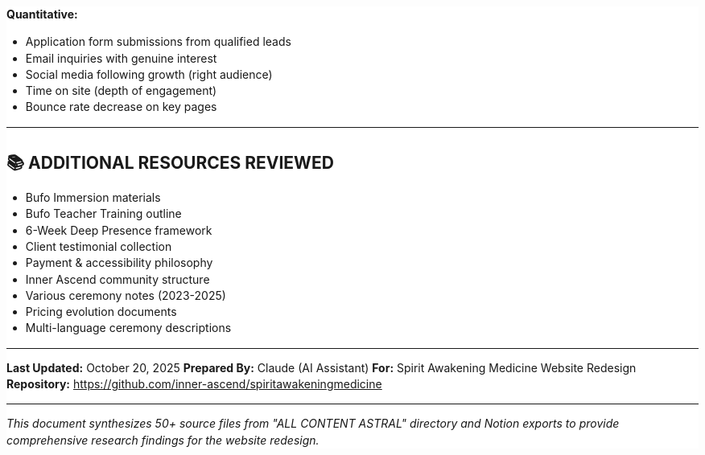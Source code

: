 **Quantitative:**
- Application form submissions from qualified leads
- Email inquiries with genuine interest
- Social media following growth (right audience)
- Time on site (depth of engagement)
- Bounce rate decrease on key pages

---

## 📚 **ADDITIONAL RESOURCES REVIEWED**

- Bufo Immersion materials
- Bufo Teacher Training outline
- 6-Week Deep Presence framework
- Client testimonial collection
- Payment & accessibility philosophy
- Inner Ascend community structure
- Various ceremony notes (2023-2025)
- Pricing evolution documents
- Multi-language ceremony descriptions

---

**Last Updated:** October 20, 2025
**Prepared By:** Claude (AI Assistant)
**For:** Spirit Awakening Medicine Website Redesign
**Repository:** https://github.com/inner-ascend/spiritawakeningmedicine

---

*This document synthesizes 50+ source files from "ALL CONTENT ASTRAL" directory and Notion exports to provide comprehensive research findings for the website redesign.*
